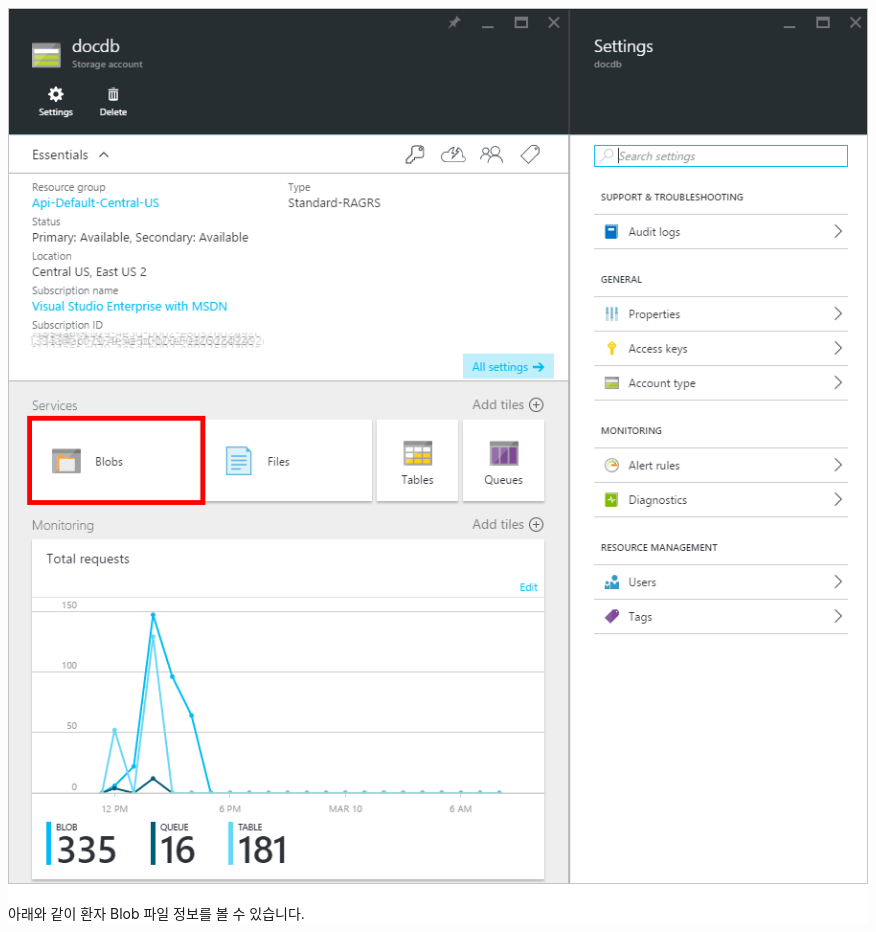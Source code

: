 ![저장소 계정](./media/documentdb-change-notification/docdbstorageaccount.png)

아래와 같이 환자 Blob 파일 정보를 볼 수 있습니다.
